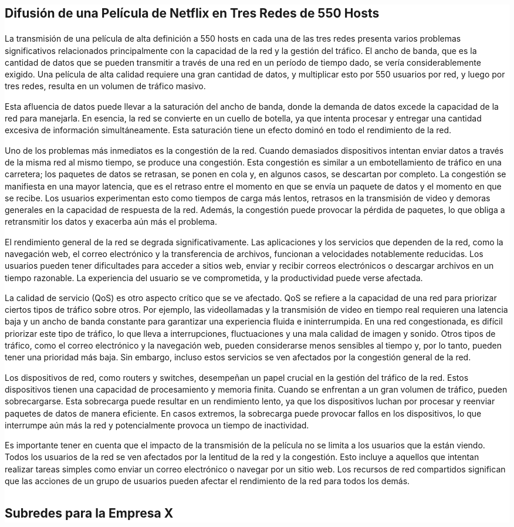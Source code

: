 ## Difusión de una Película de Netflix en Tres Redes de 550 Hosts

La transmisión de una película de alta definición a 550 hosts en cada una de las tres redes presenta varios problemas significativos relacionados principalmente con la capacidad de la red y la gestión del tráfico. El ancho de banda, que es la cantidad de datos que se pueden transmitir a través de una red en un período de tiempo dado, se vería considerablemente exigido. Una película de alta calidad requiere una gran cantidad de datos, y multiplicar esto por 550 usuarios por red, y luego por tres redes, resulta en un volumen de tráfico masivo.

Esta afluencia de datos puede llevar a la saturación del ancho de banda, donde la demanda de datos excede la capacidad de la red para manejarla. En esencia, la red se convierte en un cuello de botella, ya que intenta procesar y entregar una cantidad excesiva de información simultáneamente. Esta saturación tiene un efecto dominó en todo el rendimiento de la red.

Uno de los problemas más inmediatos es la congestión de la red. Cuando demasiados dispositivos intentan enviar datos a través de la misma red al mismo tiempo, se produce una congestión. Esta congestión es similar a un embotellamiento de tráfico en una carretera; los paquetes de datos se retrasan, se ponen en cola y, en algunos casos, se descartan por completo. La congestión se manifiesta en una mayor latencia, que es el retraso entre el momento en que se envía un paquete de datos y el momento en que se recibe. Los usuarios experimentan esto como tiempos de carga más lentos, retrasos en la transmisión de video y demoras generales en la capacidad de respuesta de la red. Además, la congestión puede provocar la pérdida de paquetes, lo que obliga a retransmitir los datos y exacerba aún más el problema.

El rendimiento general de la red se degrada significativamente. Las aplicaciones y los servicios que dependen de la red, como la navegación web, el correo electrónico y la transferencia de archivos, funcionan a velocidades notablemente reducidas. Los usuarios pueden tener dificultades para acceder a sitios web, enviar y recibir correos electrónicos o descargar archivos en un tiempo razonable. La experiencia del usuario se ve comprometida, y la productividad puede verse afectada.

La calidad de servicio (QoS) es otro aspecto crítico que se ve afectado. QoS se refiere a la capacidad de una red para priorizar ciertos tipos de tráfico sobre otros. Por ejemplo, las videollamadas y la transmisión de video en tiempo real requieren una latencia baja y un ancho de banda constante para garantizar una experiencia fluida e ininterrumpida. En una red congestionada, es difícil priorizar este tipo de tráfico, lo que lleva a interrupciones, fluctuaciones y una mala calidad de imagen y sonido. Otros tipos de tráfico, como el correo electrónico y la navegación web, pueden considerarse menos sensibles al tiempo y, por lo tanto, pueden tener una prioridad más baja. Sin embargo, incluso estos servicios se ven afectados por la congestión general de la red.

Los dispositivos de red, como routers y switches, desempeñan un papel crucial en la gestión del tráfico de la red. Estos dispositivos tienen una capacidad de procesamiento y memoria finita. Cuando se enfrentan a un gran volumen de tráfico, pueden sobrecargarse. Esta sobrecarga puede resultar en un rendimiento lento, ya que los dispositivos luchan por procesar y reenviar paquetes de datos de manera eficiente. En casos extremos, la sobrecarga puede provocar fallos en los dispositivos, lo que interrumpe aún más la red y potencialmente provoca un tiempo de inactividad.

Es importante tener en cuenta que el impacto de la transmisión de la película no se limita a los usuarios que la están viendo. Todos los usuarios de la red se ven afectados por la lentitud de la red y la congestión. Esto incluye a aquellos que intentan realizar tareas simples como enviar un correo electrónico o navegar por un sitio web. Los recursos de red compartidos significan que las acciones de un grupo de usuarios pueden afectar el rendimiento de la red para todos los demás.

## Subredes para la Empresa X
